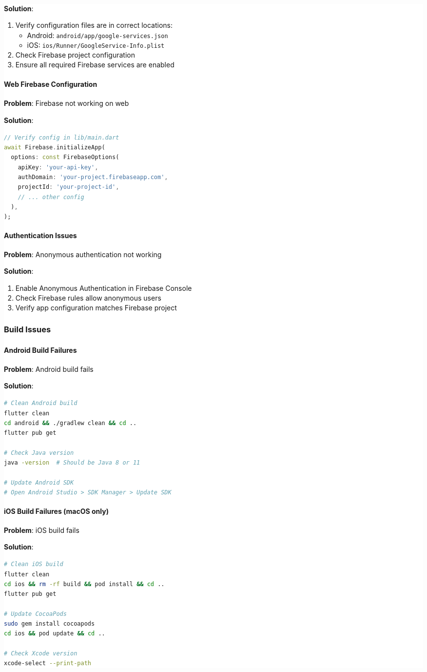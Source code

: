 **Solution**:
1. Verify configuration files are in correct locations:
   - Android: `android/app/google-services.json`
   - iOS: `ios/Runner/GoogleService-Info.plist`
2. Check Firebase project configuration
3. Ensure all required Firebase services are enabled

#### Web Firebase Configuration
**Problem**: Firebase not working on web

**Solution**:
```dart
// Verify config in lib/main.dart
await Firebase.initializeApp(
  options: const FirebaseOptions(
    apiKey: 'your-api-key',
    authDomain: 'your-project.firebaseapp.com',
    projectId: 'your-project-id',
    // ... other config
  ),
);
```

#### Authentication Issues
**Problem**: Anonymous authentication not working

**Solution**:
1. Enable Anonymous Authentication in Firebase Console
2. Check Firebase rules allow anonymous users
3. Verify app configuration matches Firebase project

### Build Issues

#### Android Build Failures
**Problem**: Android build fails

**Solution**:
```sh
# Clean Android build
flutter clean
cd android && ./gradlew clean && cd ..
flutter pub get

# Check Java version
java -version  # Should be Java 8 or 11

# Update Android SDK
# Open Android Studio > SDK Manager > Update SDK
```

#### iOS Build Failures (macOS only)
**Problem**: iOS build fails

**Solution**:
```sh
# Clean iOS build
flutter clean
cd ios && rm -rf build && pod install && cd ..
flutter pub get

# Update CocoaPods
sudo gem install cocoapods
cd ios && pod update && cd ..

# Check Xcode version
xcode-select --print-path
```